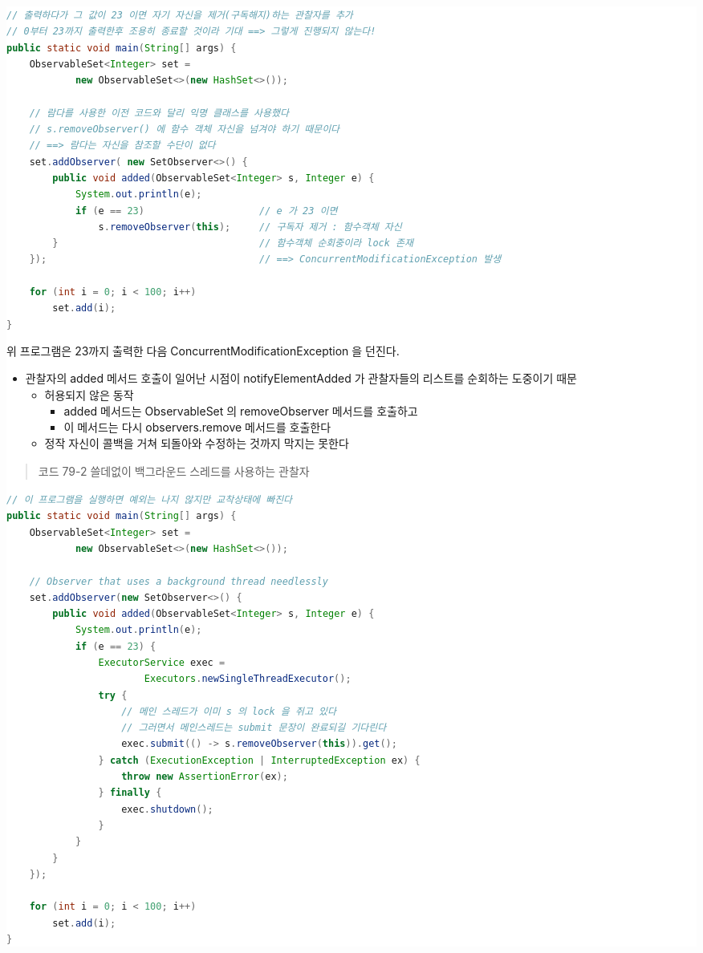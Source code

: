 ```java
// 출력하다가 그 값이 23 이면 자기 자신을 제거(구독해지)하는 관찰자를 추가
// 0부터 23까지 출력한후 조용히 종료할 것이라 기대 ==> 그렇게 진행되지 않는다!
public static void main(String[] args) {
    ObservableSet<Integer> set =
            new ObservableSet<>(new HashSet<>());

    // 람다를 사용한 이전 코드와 달리 익명 클래스를 사용했다
    // s.removeObserver() 에 함수 객체 자신을 넘겨야 하기 때문이다
    // ==> 람다는 자신을 참조할 수단이 없다
    set.addObserver( new SetObserver<>() {
        public void added(ObservableSet<Integer> s, Integer e) {
            System.out.println(e);
            if (e == 23)                    // e 가 23 이면
                s.removeObserver(this);     // 구독자 제거 : 함수객체 자신
        }                                   // 함수객체 순회중이라 lock 존재
    });                                     // ==> ConcurrentModificationException 발생

    for (int i = 0; i < 100; i++)
        set.add(i);
}
```

위 프로그램은 23까지 출력한 다음 ConcurrentModificationException 을 던진다.

- 관찰자의 added 메서드 호출이 일어난 시점이 notifyElementAdded 가 관찰자들의 리스트를 순회하는 도중이기 때문
  - 허용되지 않은 동작
    - added 메서드는 ObservableSet 의 removeObserver 메서드를 호출하고
    - 이 메서드는 다시 observers.remove 메서드를 호출한다
  - 정작 자신이 콜백을 거쳐 되돌아와 수정하는 것까지 막지는 못한다

> 코드 79-2 쓸데없이 백그라운드 스레드를 사용하는 관찰자

```java
// 이 프로그램을 실행하면 예외는 나지 않지만 교착상태에 빠진다
public static void main(String[] args) {
    ObservableSet<Integer> set =
            new ObservableSet<>(new HashSet<>());

    // Observer that uses a background thread needlessly
    set.addObserver(new SetObserver<>() {
        public void added(ObservableSet<Integer> s, Integer e) {
            System.out.println(e);
            if (e == 23) {
                ExecutorService exec =
                        Executors.newSingleThreadExecutor();
                try {
                    // 메인 스레드가 이미 s 의 lock 을 쥐고 있다
                    // 그러면서 메인스레드는 submit 문장이 완료되길 기다린다
                    exec.submit(() -> s.removeObserver(this)).get();
                } catch (ExecutionException | InterruptedException ex) {
                    throw new AssertionError(ex);
                } finally {
                    exec.shutdown();
                }
            }
        }
    });

    for (int i = 0; i < 100; i++)
        set.add(i);
}
```
